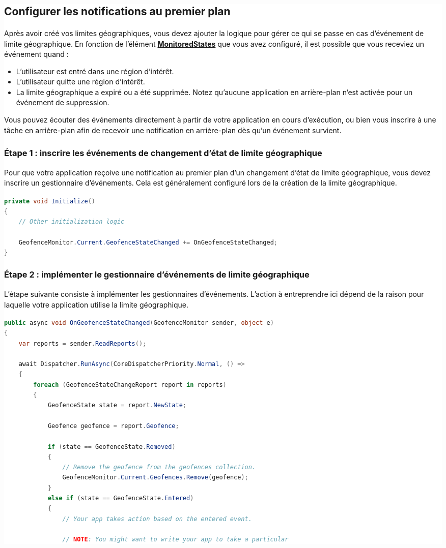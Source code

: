 ## <a name="set-up-foreground-notifications"></a>Configurer les notifications au premier plan


Après avoir créé vos limites géographiques, vous devez ajouter la logique pour gérer ce qui se passe en cas d’événement de limite géographique. En fonction de l’élément [**MonitoredStates**](https://msdn.microsoft.com/library/windows/apps/dn263728) que vous avez configuré, il est possible que vous receviez un événement quand :

-   L’utilisateur est entré dans une région d’intérêt.
-   L’utilisateur quitte une région d’intérêt.
-   La limite géographique a expiré ou a été supprimée. Notez qu’aucune application en arrière-plan n’est activée pour un événement de suppression.

Vous pouvez écouter des événements directement à partir de votre application en cours d’exécution, ou bien vous inscrire à une tâche en arrière-plan afin de recevoir une notification en arrière-plan dès qu’un événement survient.

### <a name="step-1-register-for-geofence-state-change-events"></a>Étape 1 : inscrire les événements de changement d’état de limite géographique

Pour que votre application reçoive une notification au premier plan d’un changement d’état de limite géographique, vous devez inscrire un gestionnaire d’événements. Cela est généralement configuré lors de la création de la limite géographique.

```csharp
private void Initialize()
{
    // Other initialization logic

    GeofenceMonitor.Current.GeofenceStateChanged += OnGeofenceStateChanged;
}

```

### <a name="step-2-implement-the-geofence-event-handler"></a>Étape 2 : implémenter le gestionnaire d’événements de limite géographique

L’étape suivante consiste à implémenter les gestionnaires d’événements. L’action à entreprendre ici dépend de la raison pour laquelle votre application utilise la limite géographique.

```csharp
public async void OnGeofenceStateChanged(GeofenceMonitor sender, object e)
{
    var reports = sender.ReadReports();

    await Dispatcher.RunAsync(CoreDispatcherPriority.Normal, () =>
    {
        foreach (GeofenceStateChangeReport report in reports)
        {
            GeofenceState state = report.NewState;

            Geofence geofence = report.Geofence;

            if (state == GeofenceState.Removed)
            {
                // Remove the geofence from the geofences collection.
                GeofenceMonitor.Current.Geofences.Remove(geofence);
            }
            else if (state == GeofenceState.Entered)
            {
                // Your app takes action based on the entered event.

                // NOTE: You might want to write your app to take a particular
```